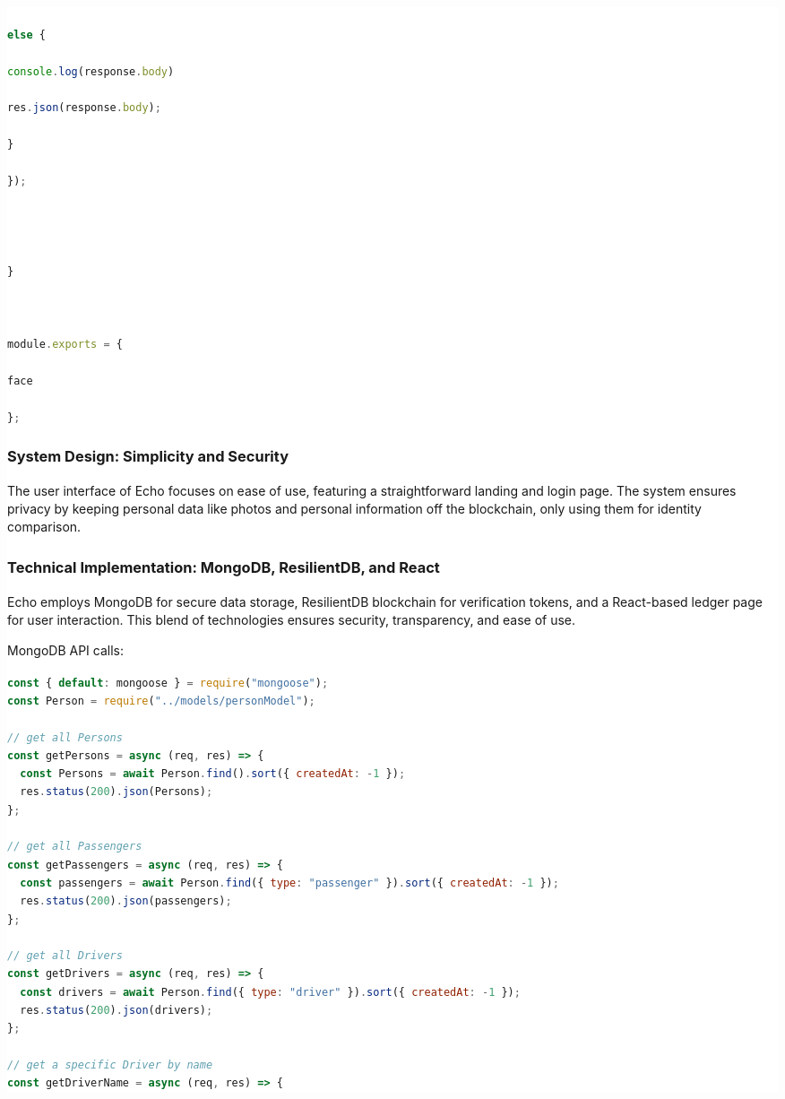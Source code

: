 ```javascript

else {

console.log(response.body)

res.json(response.body);

}

});

  
  

}

  

module.exports = {

face

};
```



### System Design: Simplicity and Security

The user interface of Echo focuses on ease of use, featuring a straightforward landing and login page. The system ensures privacy by keeping personal data like photos and personal information off the blockchain, only using them for identity comparison.

### Technical Implementation: MongoDB, ResilientDB, and React

Echo employs MongoDB for secure data storage, ResilientDB blockchain for verification tokens, and a React-based ledger page for user interaction. This blend of technologies ensures security, transparency, and ease of use.

MongoDB API calls: 
```javascript
const { default: mongoose } = require("mongoose");
const Person = require("../models/personModel");

// get all Persons
const getPersons = async (req, res) => {
  const Persons = await Person.find().sort({ createdAt: -1 });
  res.status(200).json(Persons);
};

// get all Passengers
const getPassengers = async (req, res) => {
  const passengers = await Person.find({ type: "passenger" }).sort({ createdAt: -1 });
  res.status(200).json(passengers);
};

// get all Drivers
const getDrivers = async (req, res) => {
  const drivers = await Person.find({ type: "driver" }).sort({ createdAt: -1 });
  res.status(200).json(drivers);
};

// get a specific Driver by name
const getDriverName = async (req, res) => {
```